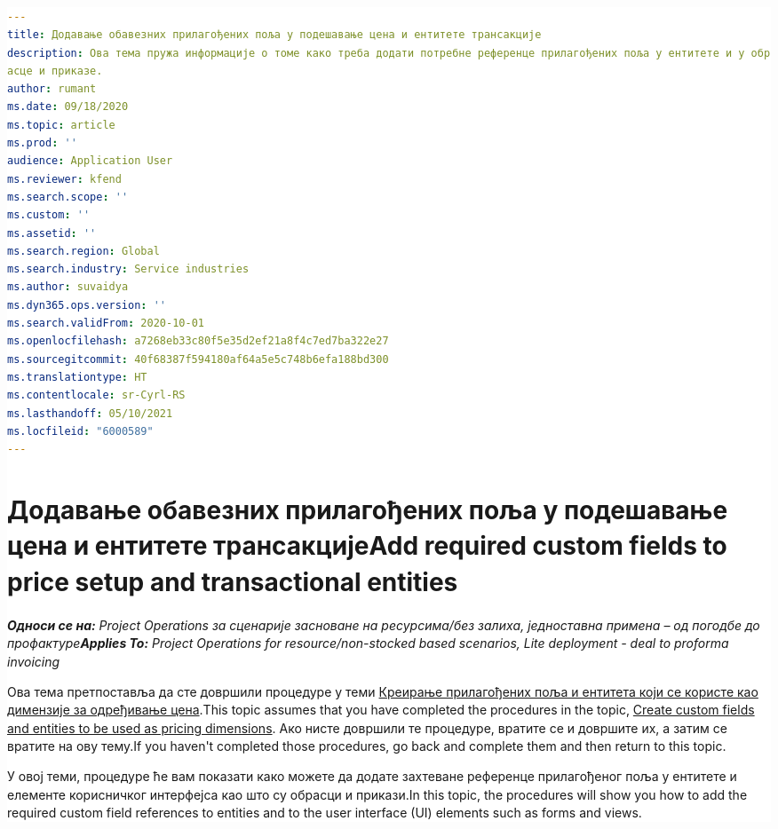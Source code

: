 ```yaml
---
title: Додавање обавезних прилагођених поља у подешавање цена и ентитете трансакције
description: Ова тема пружа информације о томе како треба додати потребне референце прилагођених поља у ентитете и у обрасце и приказе.
author: rumant
ms.date: 09/18/2020
ms.topic: article
ms.prod: ''
audience: Application User
ms.reviewer: kfend
ms.search.scope: ''
ms.custom: ''
ms.assetid: ''
ms.search.region: Global
ms.search.industry: Service industries
ms.author: suvaidya
ms.dyn365.ops.version: ''
ms.search.validFrom: 2020-10-01
ms.openlocfilehash: a7268eb33c80f5e35d2ef21a8f4c7ed7ba322e27
ms.sourcegitcommit: 40f68387f594180af64a5e5c748b6efa188bd300
ms.translationtype: HT
ms.contentlocale: sr-Cyrl-RS
ms.lasthandoff: 05/10/2021
ms.locfileid: "6000589"
---
```

# <a name="add-required-custom-fields-to-price-setup-and-transactional-entities"></a><span data-ttu-id="f53c4-103">Додавање обавезних прилагођених поља у подешавање цена и ентитете трансакције</span><span class="sxs-lookup"><span data-stu-id="f53c4-103">Add required custom fields to price setup and transactional entities</span></span>

<span data-ttu-id="f53c4-104">_**Односи се на:** Project Operations за сценарије засноване на ресурсима/без залиха, једноставна примена – од погодбе до профактуре_</span><span class="sxs-lookup"><span data-stu-id="f53c4-104">_**Applies To:** Project Operations for resource/non-stocked based scenarios, Lite deployment - deal to proforma invoicing_</span></span>

<span data-ttu-id="f53c4-105">Ова тема претпоставља да сте довршили процедуре у теми [Креирање прилагођених поља и ентитета који се користе као димензије за одређивање цена](create-custom-fields-entities-pricing-dimensions.md).</span><span class="sxs-lookup"><span data-stu-id="f53c4-105">This topic assumes that you have completed the procedures in the topic, [Create custom fields and entities to be used as pricing dimensions](create-custom-fields-entities-pricing-dimensions.md).</span></span> <span data-ttu-id="f53c4-106">Ако нисте довршили те процедуре, вратите се и довршите их, а затим се вратите на ову тему.</span><span class="sxs-lookup"><span data-stu-id="f53c4-106">If you haven't completed those procedures, go back and complete them and then return to this topic.</span></span> 

<span data-ttu-id="f53c4-107">У овој теми, процедуре ће вам показати како можете да додате захтеване референце прилагођеног поља у ентитете и елементе корисничког интерфејса као што су обрасци и прикази.</span><span class="sxs-lookup"><span data-stu-id="f53c4-107">In this topic, the procedures will show you how to add the required custom field references to entities and to the user interface (UI) elements such as forms and views.</span></span>
